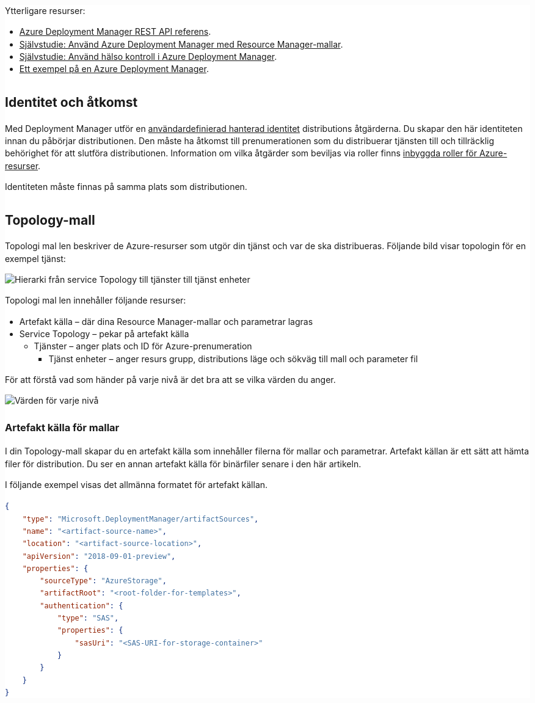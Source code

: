 Ytterligare resurser:

- [Azure Deployment Manager REST API referens](https://docs.microsoft.com/rest/api/deploymentmanager/).
- [Självstudie: Använd Azure Deployment Manager med Resource Manager-mallar](./deployment-manager-tutorial.md).
- [Självstudie: Använd hälso kontroll i Azure Deployment Manager](./deployment-manager-tutorial-health-check.md).
- [Ett exempel på en Azure Deployment Manager](https://github.com/Azure-Samples/adm-quickstart).

## <a name="identity-and-access"></a>Identitet och åtkomst

Med Deployment Manager utför en [användardefinierad hanterad identitet](../active-directory/managed-identities-azure-resources/overview.md) distributions åtgärderna. Du skapar den här identiteten innan du påbörjar distributionen. Den måste ha åtkomst till prenumerationen som du distribuerar tjänsten till och tillräcklig behörighet för att slutföra distributionen. Information om vilka åtgärder som beviljas via roller finns [inbyggda roller för Azure-resurser](../role-based-access-control/built-in-roles.md).

Identiteten måste finnas på samma plats som distributionen.

## <a name="topology-template"></a>Topology-mall

Topologi mal len beskriver de Azure-resurser som utgör din tjänst och var de ska distribueras. Följande bild visar topologin för en exempel tjänst:

![Hierarki från service Topology till tjänster till tjänst enheter](./media/deployment-manager-overview/service-topology.png)

Topologi mal len innehåller följande resurser:

* Artefakt källa – där dina Resource Manager-mallar och parametrar lagras
* Service Topology – pekar på artefakt källa
  * Tjänster – anger plats och ID för Azure-prenumeration
    * Tjänst enheter – anger resurs grupp, distributions läge och sökväg till mall och parameter fil

För att förstå vad som händer på varje nivå är det bra att se vilka värden du anger.

![Värden för varje nivå](./media/deployment-manager-overview/topology-values.png)

### <a name="artifact-source-for-templates"></a>Artefakt källa för mallar

I din Topology-mall skapar du en artefakt källa som innehåller filerna för mallar och parametrar. Artefakt källan är ett sätt att hämta filer för distribution. Du ser en annan artefakt källa för binärfiler senare i den här artikeln.

I följande exempel visas det allmänna formatet för artefakt källan.

```json
{
    "type": "Microsoft.DeploymentManager/artifactSources",
    "name": "<artifact-source-name>",
    "location": "<artifact-source-location>",
    "apiVersion": "2018-09-01-preview",
    "properties": {
        "sourceType": "AzureStorage",
        "artifactRoot": "<root-folder-for-templates>",
        "authentication": {
            "type": "SAS",
            "properties": {
                "sasUri": "<SAS-URI-for-storage-container>"
            }
        }
    }
}
```
